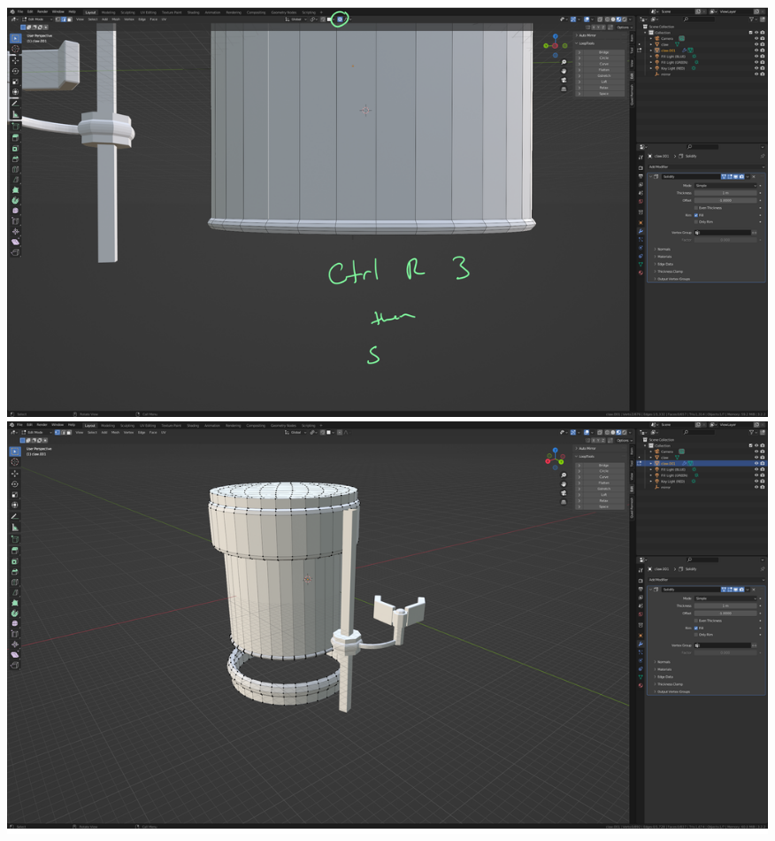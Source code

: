<img src="../images/DEV-01/DEV-01-E11.png" width="1100"/>

<img src="../images/DEV-01/DEV-01-E12.png" width="1100"/>
